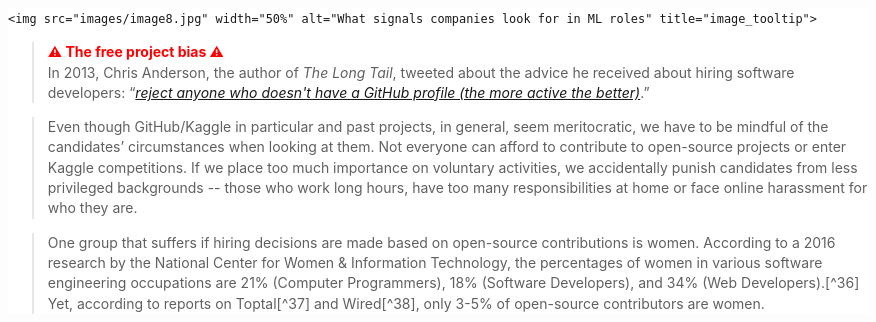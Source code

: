 	<img src="images/image8.jpg" width="50%" alt="What signals companies look for in ML roles" title="image_tooltip">
</center>

> <span style="color: red; font-weight: bold">⚠ The free project bias ⚠</span><br>
In 2013, Chris Anderson, the author of _The Long Tail_, tweeted about the advice he received about hiring software developers: “[_reject anyone who doesn't have a GitHub profile (the more active the better)_](https://twitter.com/chr1sa/status/395388032976556032).”

> Even though GitHub/Kaggle in particular and past projects, in general, seem meritocratic, we have to be mindful of the candidates’ circumstances when looking at them. Not everyone can afford to contribute to open-source projects or enter Kaggle competitions. If we place too much importance on voluntary activities, we accidentally punish candidates from less privileged backgrounds -- those who work long hours, have too many responsibilities at home or face online harassment for who they are.

> One group that suffers if hiring decisions are made based on open-source contributions is women. According to a 2016 research by the National Center for Women & Information Technology, the percentages of women in various software engineering occupations are 21% (Computer Programmers), 18% (Software Developers), and 34% (Web Developers).[^36] Yet, according to reports on Toptal[^37] and Wired[^38], only 3-5% of open-source contributors are women.

